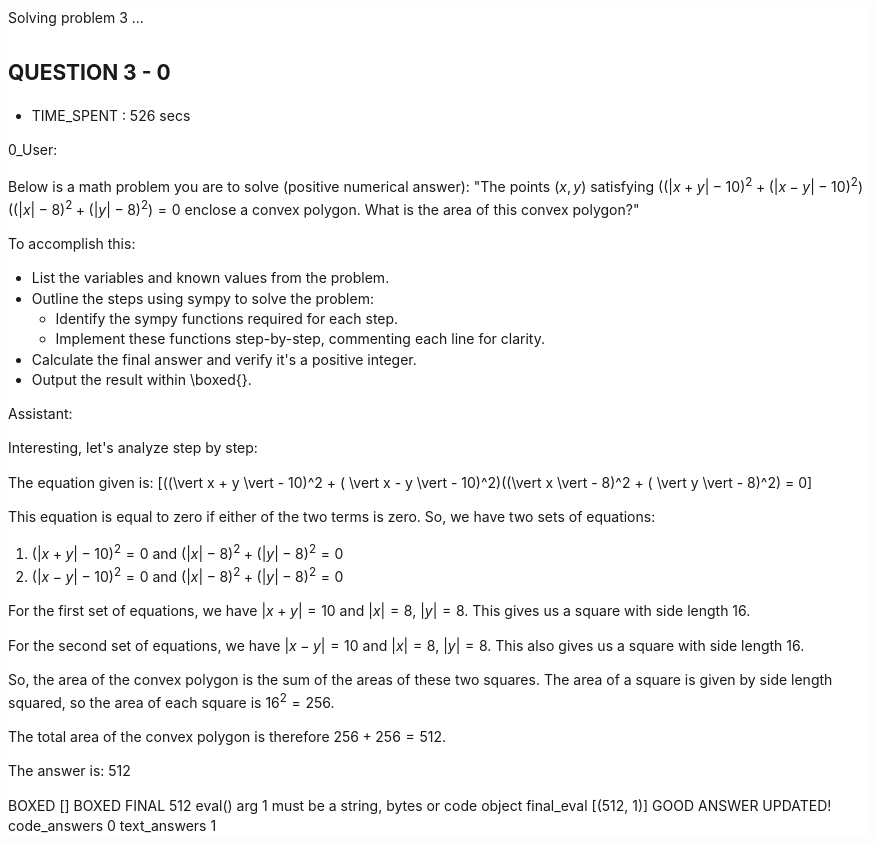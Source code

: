 Solving problem 3 ...



## QUESTION 3 - 0 
- TIME_SPENT : 526 secs

0_User:

Below is a math problem you are to solve (positive numerical answer):
"The points $\left(x, y\right)$ satisfying $((\vert x + y \vert - 10)^2 + ( \vert x - y \vert - 10)^2)((\vert x \vert - 8)^2 + ( \vert y \vert - 8)^2) = 0$ enclose a convex polygon. What is the area of this convex polygon?"

To accomplish this:
- List the variables and known values from the problem.
- Outline the steps using sympy to solve the problem:
  * Identify the sympy functions required for each step.
  * Implement these functions step-by-step, commenting each line for clarity.
- Calculate the final answer and verify it's a positive integer.
- Output the result within \boxed{}.

Assistant:

Interesting, let's analyze step by step:



The equation given is:
\[((\vert x + y \vert - 10)^2 + ( \vert x - y \vert - 10)^2)((\vert x \vert - 8)^2 + ( \vert y \vert - 8)^2) = 0\]

This equation is equal to zero if either of the two terms is zero. So, we have two sets of equations:

1. $(\vert x + y \vert - 10)^2 = 0$ and $(\vert x \vert - 8)^2 + ( \vert y \vert - 8)^2 = 0$
2. $(\vert x - y \vert - 10)^2 = 0$ and $(\vert x \vert - 8)^2 + ( \vert y \vert - 8)^2 = 0$

For the first set of equations, we have $\vert x + y \vert = 10$ and $\vert x \vert = 8$, $\vert y \vert = 8$. This gives us a square with side length 16.

For the second set of equations, we have $\vert x - y \vert = 10$ and $\vert x \vert = 8$, $\vert y \vert = 8$. This also gives us a square with side length 16.

So, the area of the convex polygon is the sum of the areas of these two squares. The area of a square is given by side length squared, so the area of each square is $16^2 = 256$.

The total area of the convex polygon is therefore $256 + 256 = 512$.

The answer is: $512$

BOXED []
BOXED FINAL 512
eval() arg 1 must be a string, bytes or code object final_eval
[(512, 1)]
GOOD ANSWER UPDATED!
code_answers 0 text_answers 1

